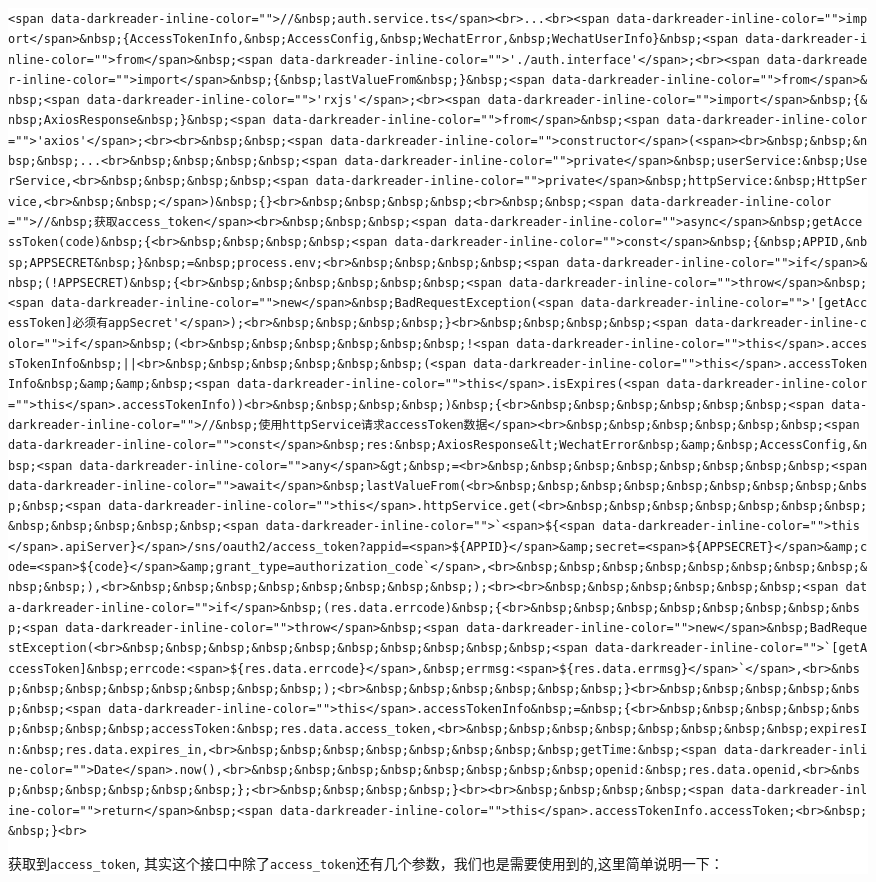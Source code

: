 ```
<span data-darkreader-inline-color="">//&nbsp;auth.service.ts</span><br>...<br><span data-darkreader-inline-color="">import</span>&nbsp;{AccessTokenInfo,&nbsp;AccessConfig,&nbsp;WechatError,&nbsp;WechatUserInfo}&nbsp;<span data-darkreader-inline-color="">from</span>&nbsp;<span data-darkreader-inline-color="">'./auth.interface'</span>;<br><span data-darkreader-inline-color="">import</span>&nbsp;{&nbsp;lastValueFrom&nbsp;}&nbsp;<span data-darkreader-inline-color="">from</span>&nbsp;<span data-darkreader-inline-color="">'rxjs'</span>;<br><span data-darkreader-inline-color="">import</span>&nbsp;{&nbsp;AxiosResponse&nbsp;}&nbsp;<span data-darkreader-inline-color="">from</span>&nbsp;<span data-darkreader-inline-color="">'axios'</span>;<br><br>&nbsp;&nbsp;<span data-darkreader-inline-color="">constructor</span>(<span><br>&nbsp;&nbsp;&nbsp;&nbsp;...<br>&nbsp;&nbsp;&nbsp;&nbsp;<span data-darkreader-inline-color="">private</span>&nbsp;userService:&nbsp;UserService,<br>&nbsp;&nbsp;&nbsp;&nbsp;<span data-darkreader-inline-color="">private</span>&nbsp;httpService:&nbsp;HttpService,<br>&nbsp;&nbsp;</span>)&nbsp;{}<br>&nbsp;&nbsp;&nbsp;&nbsp;<br>&nbsp;&nbsp;<span data-darkreader-inline-color="">//&nbsp;获取access_token</span><br>&nbsp;&nbsp;&nbsp;<span data-darkreader-inline-color="">async</span>&nbsp;getAccessToken(code)&nbsp;{<br>&nbsp;&nbsp;&nbsp;&nbsp;<span data-darkreader-inline-color="">const</span>&nbsp;{&nbsp;APPID,&nbsp;APPSECRET&nbsp;}&nbsp;=&nbsp;process.env;<br>&nbsp;&nbsp;&nbsp;&nbsp;<span data-darkreader-inline-color="">if</span>&nbsp;(!APPSECRET)&nbsp;{<br>&nbsp;&nbsp;&nbsp;&nbsp;&nbsp;&nbsp;<span data-darkreader-inline-color="">throw</span>&nbsp;<span data-darkreader-inline-color="">new</span>&nbsp;BadRequestException(<span data-darkreader-inline-color="">'[getAccessToken]必须有appSecret'</span>);<br>&nbsp;&nbsp;&nbsp;&nbsp;}<br>&nbsp;&nbsp;&nbsp;&nbsp;<span data-darkreader-inline-color="">if</span>&nbsp;(<br>&nbsp;&nbsp;&nbsp;&nbsp;&nbsp;&nbsp;!<span data-darkreader-inline-color="">this</span>.accessTokenInfo&nbsp;||<br>&nbsp;&nbsp;&nbsp;&nbsp;&nbsp;&nbsp;(<span data-darkreader-inline-color="">this</span>.accessTokenInfo&nbsp;&amp;&amp;&nbsp;<span data-darkreader-inline-color="">this</span>.isExpires(<span data-darkreader-inline-color="">this</span>.accessTokenInfo))<br>&nbsp;&nbsp;&nbsp;&nbsp;)&nbsp;{<br>&nbsp;&nbsp;&nbsp;&nbsp;&nbsp;&nbsp;<span data-darkreader-inline-color="">//&nbsp;使用httpService请求accessToken数据</span><br>&nbsp;&nbsp;&nbsp;&nbsp;&nbsp;&nbsp;<span data-darkreader-inline-color="">const</span>&nbsp;res:&nbsp;AxiosResponse&lt;WechatError&nbsp;&amp;&nbsp;AccessConfig,&nbsp;<span data-darkreader-inline-color="">any</span>&gt;&nbsp;=<br>&nbsp;&nbsp;&nbsp;&nbsp;&nbsp;&nbsp;&nbsp;&nbsp;<span data-darkreader-inline-color="">await</span>&nbsp;lastValueFrom(<br>&nbsp;&nbsp;&nbsp;&nbsp;&nbsp;&nbsp;&nbsp;&nbsp;&nbsp;&nbsp;<span data-darkreader-inline-color="">this</span>.httpService.get(<br>&nbsp;&nbsp;&nbsp;&nbsp;&nbsp;&nbsp;&nbsp;&nbsp;&nbsp;&nbsp;&nbsp;&nbsp;<span data-darkreader-inline-color="">`<span>${<span data-darkreader-inline-color="">this</span>.apiServer}</span>/sns/oauth2/access_token?appid=<span>${APPID}</span>&amp;secret=<span>${APPSECRET}</span>&amp;code=<span>${code}</span>&amp;grant_type=authorization_code`</span>,<br>&nbsp;&nbsp;&nbsp;&nbsp;&nbsp;&nbsp;&nbsp;&nbsp;&nbsp;&nbsp;),<br>&nbsp;&nbsp;&nbsp;&nbsp;&nbsp;&nbsp;&nbsp;&nbsp;);<br><br>&nbsp;&nbsp;&nbsp;&nbsp;&nbsp;&nbsp;<span data-darkreader-inline-color="">if</span>&nbsp;(res.data.errcode)&nbsp;{<br>&nbsp;&nbsp;&nbsp;&nbsp;&nbsp;&nbsp;&nbsp;&nbsp;<span data-darkreader-inline-color="">throw</span>&nbsp;<span data-darkreader-inline-color="">new</span>&nbsp;BadRequestException(<br>&nbsp;&nbsp;&nbsp;&nbsp;&nbsp;&nbsp;&nbsp;&nbsp;&nbsp;&nbsp;<span data-darkreader-inline-color="">`[getAccessToken]&nbsp;errcode:<span>${res.data.errcode}</span>,&nbsp;errmsg:<span>${res.data.errmsg}</span>`</span>,<br>&nbsp;&nbsp;&nbsp;&nbsp;&nbsp;&nbsp;&nbsp;&nbsp;);<br>&nbsp;&nbsp;&nbsp;&nbsp;&nbsp;&nbsp;}<br>&nbsp;&nbsp;&nbsp;&nbsp;&nbsp;&nbsp;<span data-darkreader-inline-color="">this</span>.accessTokenInfo&nbsp;=&nbsp;{<br>&nbsp;&nbsp;&nbsp;&nbsp;&nbsp;&nbsp;&nbsp;&nbsp;accessToken:&nbsp;res.data.access_token,<br>&nbsp;&nbsp;&nbsp;&nbsp;&nbsp;&nbsp;&nbsp;&nbsp;expiresIn:&nbsp;res.data.expires_in,<br>&nbsp;&nbsp;&nbsp;&nbsp;&nbsp;&nbsp;&nbsp;&nbsp;getTime:&nbsp;<span data-darkreader-inline-color="">Date</span>.now(),<br>&nbsp;&nbsp;&nbsp;&nbsp;&nbsp;&nbsp;&nbsp;&nbsp;openid:&nbsp;res.data.openid,<br>&nbsp;&nbsp;&nbsp;&nbsp;&nbsp;&nbsp;};<br>&nbsp;&nbsp;&nbsp;&nbsp;}<br><br>&nbsp;&nbsp;&nbsp;&nbsp;<span data-darkreader-inline-color="">return</span>&nbsp;<span data-darkreader-inline-color="">this</span>.accessTokenInfo.accessToken;<br>&nbsp;&nbsp;}<br>
```

获取到`access_token`, 其实这个接口中除了`access_token`还有几个参数，我们也是需要使用到的,这里简单说明一下：
